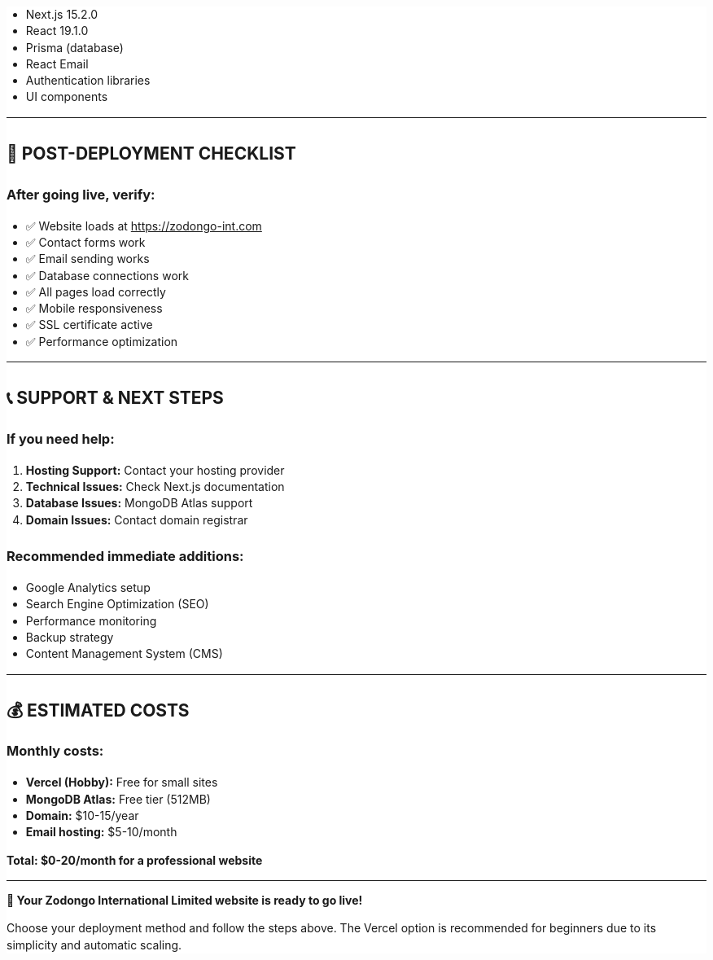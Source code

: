 - Next.js 15.2.0
- React 19.1.0
- Prisma (database)
- React Email
- Authentication libraries
- UI components

---

## 🚦 **POST-DEPLOYMENT CHECKLIST**

### **After going live, verify:**

- ✅ Website loads at https://zodongo-int.com
- ✅ Contact forms work
- ✅ Email sending works
- ✅ Database connections work
- ✅ All pages load correctly
- ✅ Mobile responsiveness
- ✅ SSL certificate active
- ✅ Performance optimization

---

## 📞 **SUPPORT & NEXT STEPS**

### **If you need help:**

1. **Hosting Support:** Contact your hosting provider
2. **Technical Issues:** Check Next.js documentation
3. **Database Issues:** MongoDB Atlas support
4. **Domain Issues:** Contact domain registrar

### **Recommended immediate additions:**

- Google Analytics setup
- Search Engine Optimization (SEO)
- Performance monitoring
- Backup strategy
- Content Management System (CMS)

---

## 💰 **ESTIMATED COSTS**

### **Monthly costs:**

- **Vercel (Hobby):** Free for small sites
- **MongoDB Atlas:** Free tier (512MB)
- **Domain:** $10-15/year
- **Email hosting:** $5-10/month

**Total: $0-20/month for a professional website**

---

**🎉 Your Zodongo International Limited website is ready to go live!**

Choose your deployment method and follow the steps above. The Vercel option is recommended for beginners due to its simplicity and automatic scaling.
